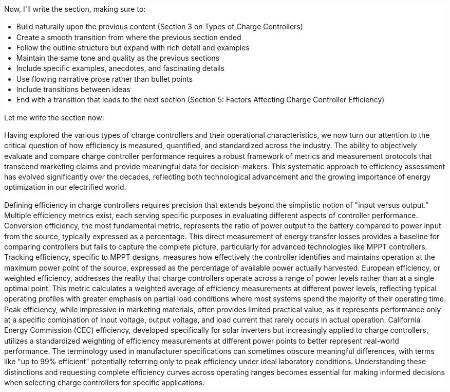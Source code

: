 Now, I'll write the section, making sure to:
- Build naturally upon the previous content (Section 3 on Types of Charge Controllers)
- Create a smooth transition from where the previous section ended
- Follow the outline structure but expand with rich detail and examples
- Maintain the same tone and quality as the previous sections
- Include specific examples, anecdotes, and fascinating details
- Use flowing narrative prose rather than bullet points
- Include transitions between ideas
- End with a transition that leads to the next section (Section 5: Factors Affecting Charge Controller Efficiency)

Let me write the section now:

Having explored the various types of charge controllers and their operational characteristics, we now turn our attention to the critical question of how efficiency is measured, quantified, and standardized across the industry. The ability to objectively evaluate and compare charge controller performance requires a robust framework of metrics and measurement protocols that transcend marketing claims and provide meaningful data for decision-makers. This systematic approach to efficiency assessment has evolved significantly over the decades, reflecting both technological advancement and the growing importance of energy optimization in our electrified world.

Defining efficiency in charge controllers requires precision that extends beyond the simplistic notion of "input versus output." Multiple efficiency metrics exist, each serving specific purposes in evaluating different aspects of controller performance. Conversion efficiency, the most fundamental metric, represents the ratio of power output to the battery compared to power input from the source, typically expressed as a percentage. This direct measurement of energy transfer losses provides a baseline for comparing controllers but fails to capture the complete picture, particularly for advanced technologies like MPPT controllers. Tracking efficiency, specific to MPPT designs, measures how effectively the controller identifies and maintains operation at the maximum power point of the source, expressed as the percentage of available power actually harvested. European efficiency, or weighted efficiency, addresses the reality that charge controllers operate across a range of power levels rather than at a single optimal point. This metric calculates a weighted average of efficiency measurements at different power levels, reflecting typical operating profiles with greater emphasis on partial load conditions where most systems spend the majority of their operating time. Peak efficiency, while impressive in marketing materials, often provides limited practical value, as it represents performance only at a specific combination of input voltage, output voltage, and load current that rarely occurs in actual operation. California Energy Commission (CEC) efficiency, developed specifically for solar inverters but increasingly applied to charge controllers, utilizes a standardized weighting of efficiency measurements at different power points to better represent real-world performance. The terminology used in manufacturer specifications can sometimes obscure meaningful differences, with terms like "up to 99% efficient" potentially referring only to peak efficiency under ideal laboratory conditions. Understanding these distinctions and requesting complete efficiency curves across operating ranges becomes essential for making informed decisions when selecting charge controllers for specific applications.
